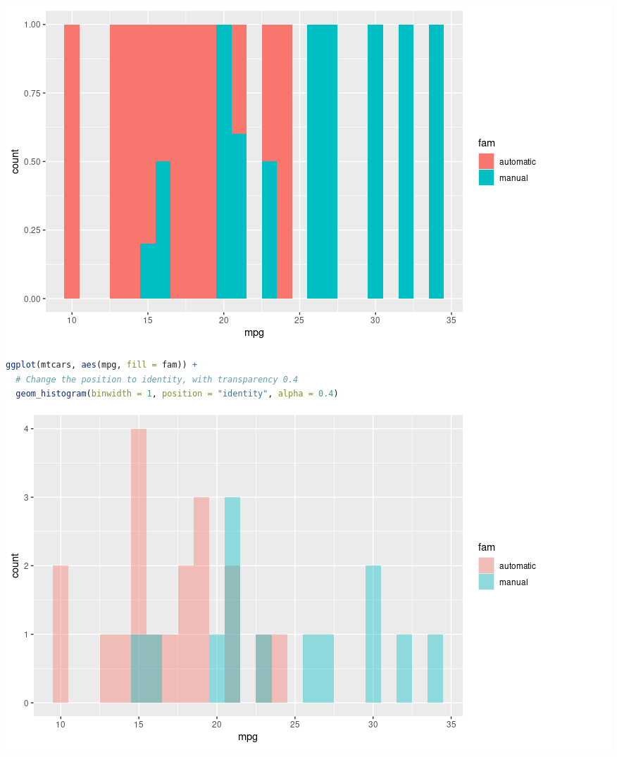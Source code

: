 ![](notebook_files/figure-html/unnamed-chunk-57-1.png)


``` r
ggplot(mtcars, aes(mpg, fill = fam)) +
  # Change the position to identity, with transparency 0.4
  geom_histogram(binwidth = 1, position = "identity", alpha = 0.4)
```

![](notebook_files/figure-html/unnamed-chunk-58-1.png)
